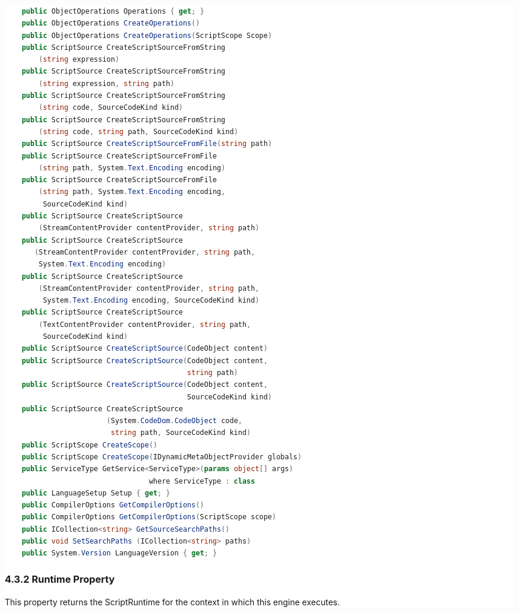 ``` csharp
    public ObjectOperations Operations { get; }
    public ObjectOperations CreateOperations() 
    public ObjectOperations CreateOperations(ScriptScope Scope) 
    public ScriptSource CreateScriptSourceFromString
        (string expression) 
    public ScriptSource CreateScriptSourceFromString
        (string expression, string path) 
    public ScriptSource CreateScriptSourceFromString
        (string code, SourceCodeKind kind) 
    public ScriptSource CreateScriptSourceFromString
        (string code, string path, SourceCodeKind kind) 
    public ScriptSource CreateScriptSourceFromFile(string path) 
    public ScriptSource CreateScriptSourceFromFile
        (string path, System.Text.Encoding encoding) 
    public ScriptSource CreateScriptSourceFromFile
        (string path, System.Text.Encoding encoding, 
         SourceCodeKind kind) 
    public ScriptSource CreateScriptSource
        (StreamContentProvider contentProvider, string path)
    public ScriptSource CreateScriptSource
       (StreamContentProvider contentProvider, string path, 
        System.Text.Encoding encoding)
    public ScriptSource CreateScriptSource
        (StreamContentProvider contentProvider, string path, 
         System.Text.Encoding encoding, SourceCodeKind kind)
    public ScriptSource CreateScriptSource
        (TextContentProvider contentProvider, string path, 
         SourceCodeKind kind)
    public ScriptSource CreateScriptSource(CodeObject content)
    public ScriptSource CreateScriptSource(CodeObject content, 
                                           string path)
    public ScriptSource CreateScriptSource(CodeObject content,
                                           SourceCodeKind kind)
    public ScriptSource CreateScriptSource
                        (System.CodeDom.CodeObject code,
                         string path, SourceCodeKind kind)
    public ScriptScope CreateScope()
    public ScriptScope CreateScope(IDynamicMetaObjectProvider globals)
    public ServiceType GetService<ServiceType>(params object[] args) 
                                  where ServiceType : class
    public LanguageSetup Setup { get; }
    public CompilerOptions GetCompilerOptions() 
    public CompilerOptions GetCompilerOptions(ScriptScope scope) 
    public ICollection<string> GetSourceSearchPaths() 
    public void SetSearchPaths (ICollection<string> paths)
    public System.Version LanguageVersion { get; }
```

<h3 id="runtime-property">4.3.2 Runtime Property</h3>

This property returns the ScriptRuntime for the context in which this engine executes.
